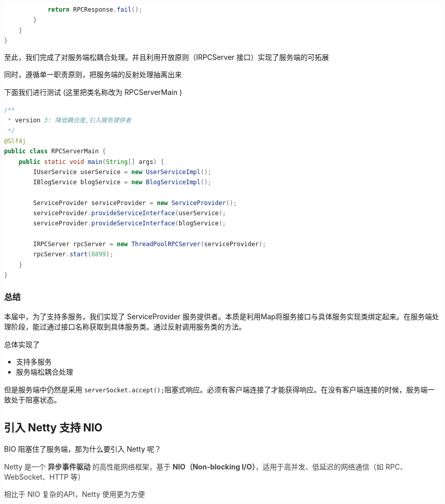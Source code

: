 ```java
            return RPCResponse.fail();
        }
    }
}
```

至此，我们完成了对服务端松耦合处理。并且利用开放原则（IRPCServer 接口）实现了服务端的可拓展

同时，遵循单一职责原则，把服务端的反射处理抽离出来

下面我们进行测试 (这里把类名称改为 RPCServerMain )

```java
/**
 * version 3: 降低耦合度,引入服务提供者
 */
@Slf4j
public class RPCServerMain {
    public static void main(String[] args) {
        IUserService userService = new UserServiceImpl();
        IBlogService blogService = new BlogServiceImpl();

        ServiceProvider serviceProvider = new ServiceProvider();
        serviceProvider.provideServiceInterface(userService);
        serviceProvider.provideServiceInterface(blogService);

        IRPCServer rpcServer = new ThreadPoolRPCServer(serviceProvider);
        rpcServer.start(8899);
    }
}
```

### 总结

本届中，为了支持多服务，我们实现了 ServiceProvider 服务提供者。本质是利用Map将服务接口与具体服务实现类绑定起来。在服务端处理阶段，能过通过接口名称获取到具体服务类。通过反射调用服务类的方法。

总体实现了

+ 支持多服务
+ 服务端松耦合处理

但是服务端中仍然是采用 `serverSocket.accept();`阻塞式响应。必须有客户端连接了才能获得响应。在没有客户端连接的时候，服务端一致处于阻塞状态。



## 引入 Netty 支持 NIO

BIO 阻塞住了服务端，那为什么要引入 Netty 呢？

<font style="color:rgb(64, 64, 64);">Netty 是一个 </font>**<font style="color:rgb(64, 64, 64);">异步事件驱动</font>**<font style="color:rgb(64, 64, 64);"> 的高性能网络框架，基于 </font>**<font style="color:rgb(64, 64, 64);">NIO（Non-blocking I/O）</font>**<font style="color:rgb(64, 64, 64);">，适用于高并发、低延迟的网络通信（如 RPC、WebSocket、HTTP 等）</font>

<font style="color:rgb(64, 64, 64);">相比于 NIO 复杂的API，Netty 使用更为方便</font>

